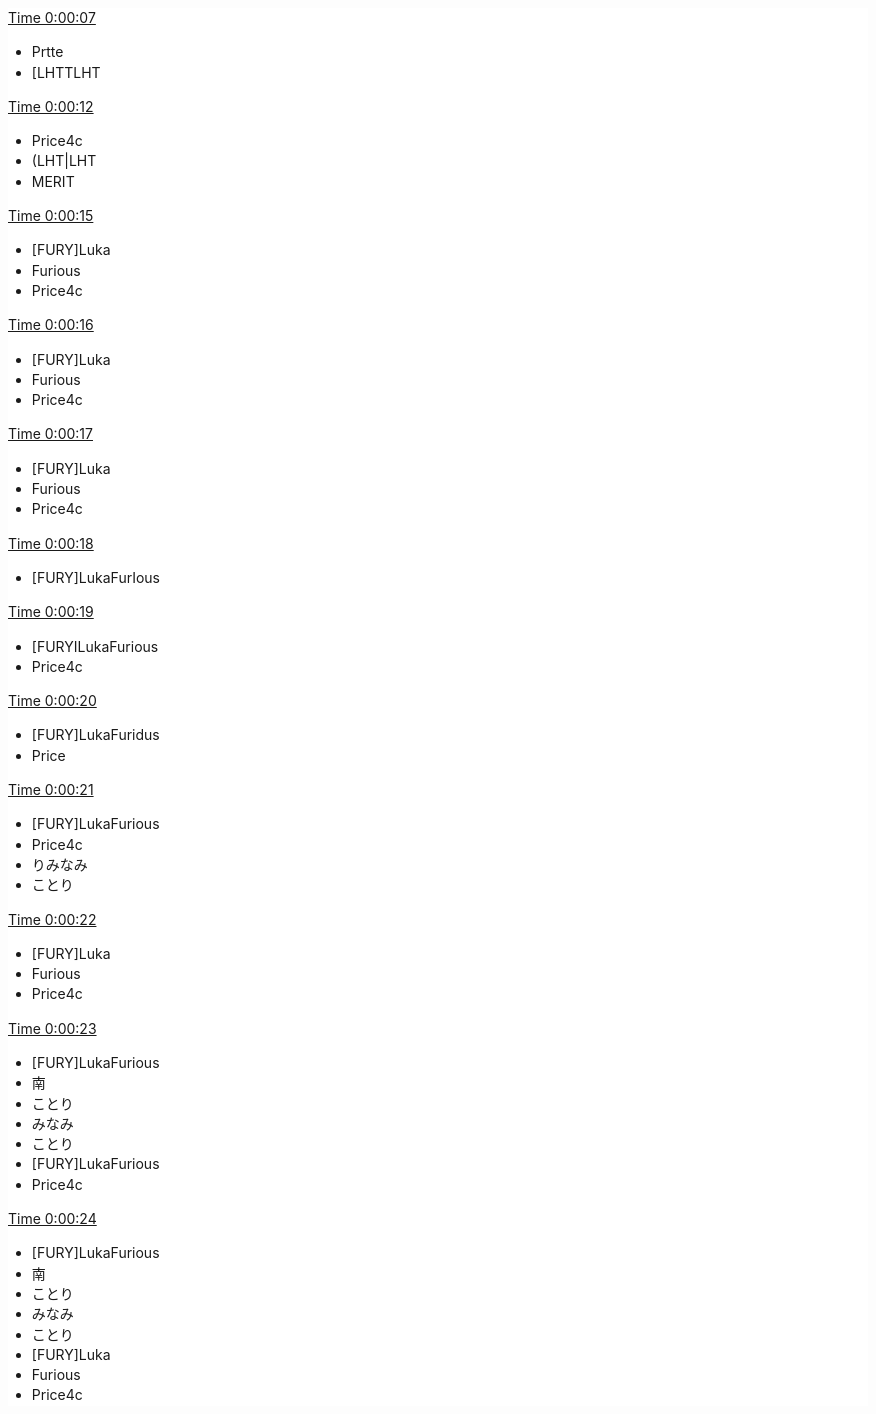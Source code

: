  [Time 0:00:07](https://youtu.be/xO2WQkaduGk?t=2) 
- Prtte 
- [LHTTLHT 

 [Time 0:00:12](https://youtu.be/xO2WQkaduGk?t=7) 
- Price4c 
- (LHT|LHT 
- MERIT 

 [Time 0:00:15](https://youtu.be/xO2WQkaduGk?t=10) 
- [FURY]Luka 
- Furious 
- Price4c 

 [Time 0:00:16](https://youtu.be/xO2WQkaduGk?t=11) 
- [FURY]Luka 
- Furious 
- Price4c 

 [Time 0:00:17](https://youtu.be/xO2WQkaduGk?t=12) 
- [FURY]Luka 
- Furious 
- Price4c 

 [Time 0:00:18](https://youtu.be/xO2WQkaduGk?t=13) 
- [FURY]LukaFurIous 

 [Time 0:00:19](https://youtu.be/xO2WQkaduGk?t=14) 
- [FURYILukaFurious 
- Price4c 

 [Time 0:00:20](https://youtu.be/xO2WQkaduGk?t=15) 
- [FURY]LukaFuridus 
- Price 

 [Time 0:00:21](https://youtu.be/xO2WQkaduGk?t=16) 
- [FURY]LukaFurious 
- Price4c 
- りみなみ 
- ことり 

 [Time 0:00:22](https://youtu.be/xO2WQkaduGk?t=17) 
- [FURY]Luka 
- Furious 
- Price4c 

 [Time 0:00:23](https://youtu.be/xO2WQkaduGk?t=18) 
- [FURY]LukaFurious 
- 南 
- ことり 
- みなみ 
- ことり 
- [FURY]LukaFurious 
- Price4c 

 [Time 0:00:24](https://youtu.be/xO2WQkaduGk?t=19) 
- [FURY]LukaFurious 
- 南 
- ことり 
- みなみ 
- ことり 
- [FURY]Luka 
- Furious 
- Price4c 
